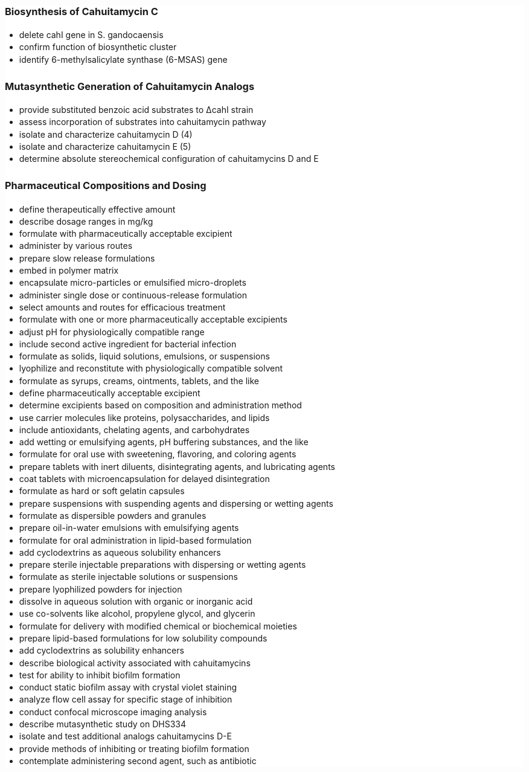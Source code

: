 ### Biosynthesis of Cahuitamycin C

- delete cahI gene in S. gandocaensis
- confirm function of biosynthetic cluster
- identify 6-methylsalicylate synthase (6-MSAS) gene

### Mutasynthetic Generation of Cahuitamycin Analogs

- provide substituted benzoic acid substrates to ΔcahI strain
- assess incorporation of substrates into cahuitamycin pathway
- isolate and characterize cahuitamycin D (4)
- isolate and characterize cahuitamycin E (5)
- determine absolute stereochemical configuration of cahuitamycins D and E

### Pharmaceutical Compositions and Dosing

- define therapeutically effective amount
- describe dosage ranges in mg/kg
- formulate with pharmaceutically acceptable excipient
- administer by various routes
- prepare slow release formulations
- embed in polymer matrix
- encapsulate micro-particles or emulsified micro-droplets
- administer single dose or continuous-release formulation
- select amounts and routes for efficacious treatment
- formulate with one or more pharmaceutically acceptable excipients
- adjust pH for physiologically compatible range
- include second active ingredient for bacterial infection
- formulate as solids, liquid solutions, emulsions, or suspensions
- lyophilize and reconstitute with physiologically compatible solvent
- formulate as syrups, creams, ointments, tablets, and the like
- define pharmaceutically acceptable excipient
- determine excipients based on composition and administration method
- use carrier molecules like proteins, polysaccharides, and lipids
- include antioxidants, chelating agents, and carbohydrates
- add wetting or emulsifying agents, pH buffering substances, and the like
- formulate for oral use with sweetening, flavoring, and coloring agents
- prepare tablets with inert diluents, disintegrating agents, and lubricating agents
- coat tablets with microencapsulation for delayed disintegration
- formulate as hard or soft gelatin capsules
- prepare suspensions with suspending agents and dispersing or wetting agents
- formulate as dispersible powders and granules
- prepare oil-in-water emulsions with emulsifying agents
- formulate for oral administration in lipid-based formulation
- add cyclodextrins as aqueous solubility enhancers
- prepare sterile injectable preparations with dispersing or wetting agents
- formulate as sterile injectable solutions or suspensions
- prepare lyophilized powders for injection
- dissolve in aqueous solution with organic or inorganic acid
- use co-solvents like alcohol, propylene glycol, and glycerin
- formulate for delivery with modified chemical or biochemical moieties
- prepare lipid-based formulations for low solubility compounds
- add cyclodextrins as solubility enhancers
- describe biological activity associated with cahuitamycins
- test for ability to inhibit biofilm formation
- conduct static biofilm assay with crystal violet staining
- analyze flow cell assay for specific stage of inhibition
- conduct confocal microscope imaging analysis
- describe mutasynthetic study on DHS334
- isolate and test additional analogs cahuitamycins D-E
- provide methods of inhibiting or treating biofilm formation
- contemplate administering second agent, such as antibiotic
